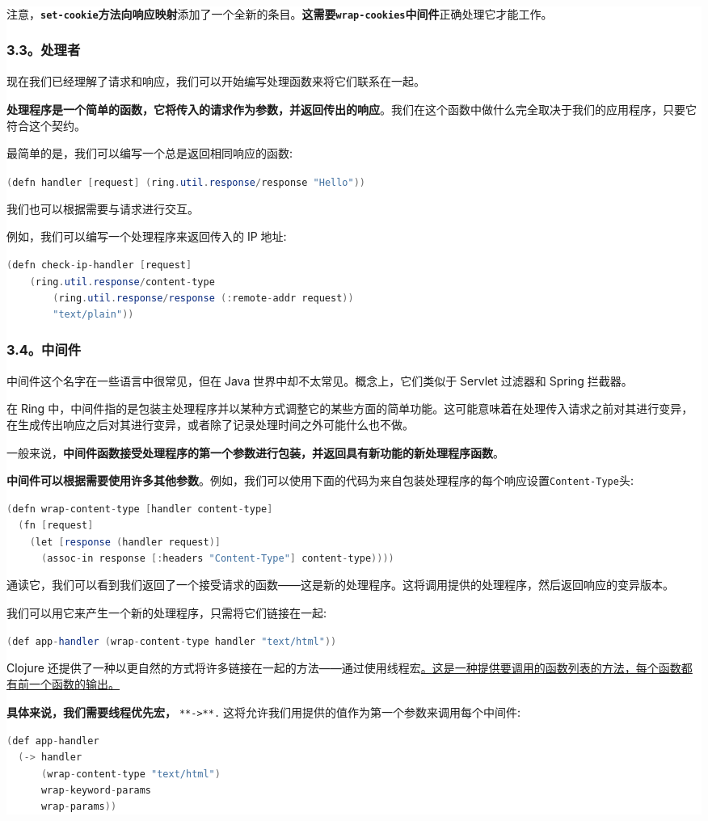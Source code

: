 注意，**`set-cookie`方法向响应映射**添加了一个全新的条目。**这需要`wrap-cookies`中间件**正确处理它才能工作。

### 3.3。处理者

现在我们已经理解了请求和响应，我们可以开始编写处理函数来将它们联系在一起。

**处理程序是一个简单的函数，它将传入的请求作为参数，并返回传出的响应**。我们在这个函数中做什么完全取决于我们的应用程序，只要它符合这个契约。

最简单的是，我们可以编写一个总是返回相同响应的函数:

```java
(defn handler [request] (ring.util.response/response "Hello"))
```

我们也可以根据需要与请求进行交互。

例如，我们可以编写一个处理程序来返回传入的 IP 地址:

```java
(defn check-ip-handler [request]
    (ring.util.response/content-type
        (ring.util.response/response (:remote-addr request))
        "text/plain"))
```

### 3.4。中间件

中间件这个名字在一些语言中很常见，但在 Java 世界中却不太常见。概念上，它们类似于 Servlet 过滤器和 Spring 拦截器。

在 Ring 中，中间件指的是包装主处理程序并以某种方式调整它的某些方面的简单功能。这可能意味着在处理传入请求之前对其进行变异，在生成传出响应之后对其进行变异，或者除了记录处理时间之外可能什么也不做。

一般来说，**中间件函数接受处理程序的第一个参数进行包装，并返回具有新功能的新处理程序函数**。

**中间件可以根据需要使用许多其他参数**。例如，我们可以使用下面的代码为来自包装处理程序的每个响应设置`Content-Type`头:

```java
(defn wrap-content-type [handler content-type]
  (fn [request]
    (let [response (handler request)]
      (assoc-in response [:headers "Content-Type"] content-type))))
```

通读它，我们可以看到我们返回了一个接受请求的函数——这是新的处理程序。这将调用提供的处理程序，然后返回响应的变异版本。

我们可以用它来产生一个新的处理程序，只需将它们链接在一起:

```java
(def app-handler (wrap-content-type handler "text/html"))
```

Clojure 还提供了一种以更自然的方式将许多链接在一起的方法——通过使用线程宏[。这是一种提供要调用的函数列表的方法，每个函数都有前一个函数的输出。](https://web.archive.org/web/20221126231944/https://clojure.org/guides/threading_macros)

**具体来说，我们需要线程优先宏，** `**->**.` 这将允许我们用提供的值作为第一个参数来调用每个中间件:

```java
(def app-handler
  (-> handler
      (wrap-content-type "text/html")
      wrap-keyword-params
      wrap-params))
```
